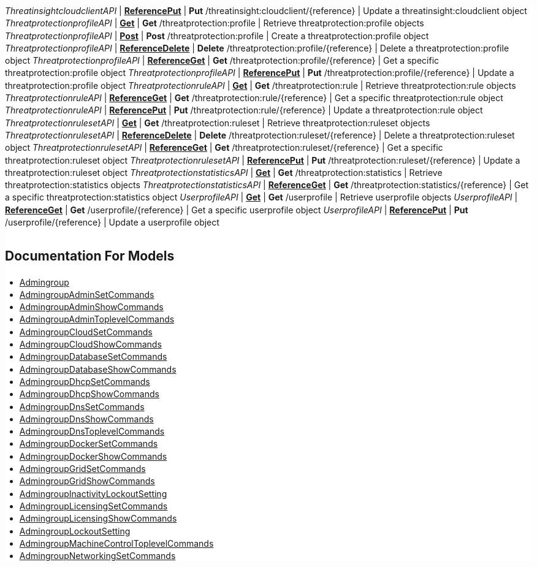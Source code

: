 *ThreatinsightcloudclientAPI* | [**ReferencePut**](docs/ThreatinsightcloudclientAPI.md#referenceput) | **Put** /threatinsight:cloudclient/{reference} | Update a threatinsight:cloudclient object
*ThreatprotectionprofileAPI* | [**Get**](docs/ThreatprotectionprofileAPI.md#get) | **Get** /threatprotection:profile | Retrieve threatprotection:profile objects
*ThreatprotectionprofileAPI* | [**Post**](docs/ThreatprotectionprofileAPI.md#post) | **Post** /threatprotection:profile | Create a threatprotection:profile object
*ThreatprotectionprofileAPI* | [**ReferenceDelete**](docs/ThreatprotectionprofileAPI.md#referencedelete) | **Delete** /threatprotection:profile/{reference} | Delete a threatprotection:profile object
*ThreatprotectionprofileAPI* | [**ReferenceGet**](docs/ThreatprotectionprofileAPI.md#referenceget) | **Get** /threatprotection:profile/{reference} | Get a specific threatprotection:profile object
*ThreatprotectionprofileAPI* | [**ReferencePut**](docs/ThreatprotectionprofileAPI.md#referenceput) | **Put** /threatprotection:profile/{reference} | Update a threatprotection:profile object
*ThreatprotectionruleAPI* | [**Get**](docs/ThreatprotectionruleAPI.md#get) | **Get** /threatprotection:rule | Retrieve threatprotection:rule objects
*ThreatprotectionruleAPI* | [**ReferenceGet**](docs/ThreatprotectionruleAPI.md#referenceget) | **Get** /threatprotection:rule/{reference} | Get a specific threatprotection:rule object
*ThreatprotectionruleAPI* | [**ReferencePut**](docs/ThreatprotectionruleAPI.md#referenceput) | **Put** /threatprotection:rule/{reference} | Update a threatprotection:rule object
*ThreatprotectionrulesetAPI* | [**Get**](docs/ThreatprotectionrulesetAPI.md#get) | **Get** /threatprotection:ruleset | Retrieve threatprotection:ruleset objects
*ThreatprotectionrulesetAPI* | [**ReferenceDelete**](docs/ThreatprotectionrulesetAPI.md#referencedelete) | **Delete** /threatprotection:ruleset/{reference} | Delete a threatprotection:ruleset object
*ThreatprotectionrulesetAPI* | [**ReferenceGet**](docs/ThreatprotectionrulesetAPI.md#referenceget) | **Get** /threatprotection:ruleset/{reference} | Get a specific threatprotection:ruleset object
*ThreatprotectionrulesetAPI* | [**ReferencePut**](docs/ThreatprotectionrulesetAPI.md#referenceput) | **Put** /threatprotection:ruleset/{reference} | Update a threatprotection:ruleset object
*ThreatprotectionstatisticsAPI* | [**Get**](docs/ThreatprotectionstatisticsAPI.md#get) | **Get** /threatprotection:statistics | Retrieve threatprotection:statistics objects
*ThreatprotectionstatisticsAPI* | [**ReferenceGet**](docs/ThreatprotectionstatisticsAPI.md#referenceget) | **Get** /threatprotection:statistics/{reference} | Get a specific threatprotection:statistics object
*UserprofileAPI* | [**Get**](docs/UserprofileAPI.md#get) | **Get** /userprofile | Retrieve userprofile objects
*UserprofileAPI* | [**ReferenceGet**](docs/UserprofileAPI.md#referenceget) | **Get** /userprofile/{reference} | Get a specific userprofile object
*UserprofileAPI* | [**ReferencePut**](docs/UserprofileAPI.md#referenceput) | **Put** /userprofile/{reference} | Update a userprofile object


## Documentation For Models

 - [Admingroup](docs/Admingroup.md)
 - [AdmingroupAdminSetCommands](docs/AdmingroupAdminSetCommands.md)
 - [AdmingroupAdminShowCommands](docs/AdmingroupAdminShowCommands.md)
 - [AdmingroupAdminToplevelCommands](docs/AdmingroupAdminToplevelCommands.md)
 - [AdmingroupCloudSetCommands](docs/AdmingroupCloudSetCommands.md)
 - [AdmingroupCloudShowCommands](docs/AdmingroupCloudShowCommands.md)
 - [AdmingroupDatabaseSetCommands](docs/AdmingroupDatabaseSetCommands.md)
 - [AdmingroupDatabaseShowCommands](docs/AdmingroupDatabaseShowCommands.md)
 - [AdmingroupDhcpSetCommands](docs/AdmingroupDhcpSetCommands.md)
 - [AdmingroupDhcpShowCommands](docs/AdmingroupDhcpShowCommands.md)
 - [AdmingroupDnsSetCommands](docs/AdmingroupDnsSetCommands.md)
 - [AdmingroupDnsShowCommands](docs/AdmingroupDnsShowCommands.md)
 - [AdmingroupDnsToplevelCommands](docs/AdmingroupDnsToplevelCommands.md)
 - [AdmingroupDockerSetCommands](docs/AdmingroupDockerSetCommands.md)
 - [AdmingroupDockerShowCommands](docs/AdmingroupDockerShowCommands.md)
 - [AdmingroupGridSetCommands](docs/AdmingroupGridSetCommands.md)
 - [AdmingroupGridShowCommands](docs/AdmingroupGridShowCommands.md)
 - [AdmingroupInactivityLockoutSetting](docs/AdmingroupInactivityLockoutSetting.md)
 - [AdmingroupLicensingSetCommands](docs/AdmingroupLicensingSetCommands.md)
 - [AdmingroupLicensingShowCommands](docs/AdmingroupLicensingShowCommands.md)
 - [AdmingroupLockoutSetting](docs/AdmingroupLockoutSetting.md)
 - [AdmingroupMachineControlToplevelCommands](docs/AdmingroupMachineControlToplevelCommands.md)
 - [AdmingroupNetworkingSetCommands](docs/AdmingroupNetworkingSetCommands.md)